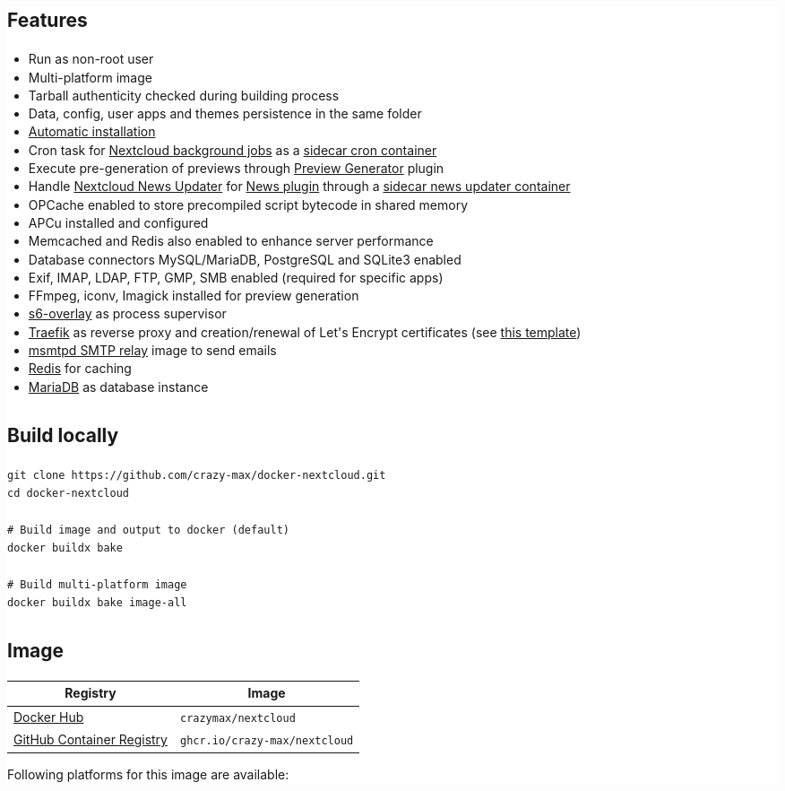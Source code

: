 ## Features

* Run as non-root user
* Multi-platform image
* Tarball authenticity checked during building process
* Data, config, user apps and themes persistence in the same folder
* [Automatic installation](https://docs.nextcloud.com/server/stable/admin_manual/configuration_server/automatic_configuration.html)
* Cron task for [Nextcloud background jobs](https://docs.nextcloud.com/server/stable/admin_manual/configuration_server/background_jobs_configuration.html#cron) as a [sidecar cron container](#cron-sidecar)
* Execute pre-generation of previews through [Preview Generator](https://github.com/rullzer/previewgenerator) plugin
* Handle [Nextcloud News Updater](https://github.com/nextcloud/news-updater) for [News plugin](https://apps.nextcloud.com/apps/news) through a [sidecar news updater container](#nextcloud-news-updater)
* OPCache enabled to store precompiled script bytecode in shared memory
* APCu installed and configured
* Memcached and Redis also enabled to enhance server performance
* Database connectors MySQL/MariaDB, PostgreSQL and SQLite3 enabled
* Exif, IMAP, LDAP, FTP, GMP, SMB enabled (required for specific apps)
* FFmpeg, iconv, Imagick installed for preview generation
* [s6-overlay](https://github.com/just-containers/s6-overlay/) as process supervisor
* [Traefik](https://github.com/containous/traefik-library-image) as reverse proxy and creation/renewal of Let's Encrypt certificates (see [this template](examples/traefik))
* [msmtpd SMTP relay](https://github.com/crazy-max/docker-msmtpd) image to send emails
* [Redis](https://github.com/docker-library/redis) for caching
* [MariaDB](https://github.com/docker-library/mariadb) as database instance

## Build locally

```shell
git clone https://github.com/crazy-max/docker-nextcloud.git
cd docker-nextcloud

# Build image and output to docker (default)
docker buildx bake

# Build multi-platform image
docker buildx bake image-all
```

## Image

| Registry                                                                                             | Image                         |
|------------------------------------------------------------------------------------------------------|-------------------------------|
| [Docker Hub](https://hub.docker.com/r/crazymax/nextcloud/)                                           | `crazymax/nextcloud`          |
| [GitHub Container Registry](https://github.com/users/crazy-max/packages/container/package/nextcloud) | `ghcr.io/crazy-max/nextcloud` |

Following platforms for this image are available:
